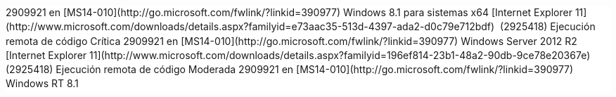 </td>
<td style="border:1px solid black;">
2909921 en [MS14-010](http://go.microsoft.com/fwlink/?linkid=390977)

</td>
</tr>
<tr>
<td style="border:1px solid black;">
Windows 8.1 para sistemas x64

</td>
<td style="border:1px solid black;">
[Internet Explorer 11](http://www.microsoft.com/downloads/details.aspx?familyid=e73aac35-513d-4397-ada2-d0c79e712bdf)   
(2925418)

</td>
<td style="border:1px solid black;">
Ejecución remota de código

</td>
<td style="border:1px solid black;">
Crítica

</td>
<td style="border:1px solid black;">
2909921 en [MS14-010](http://go.microsoft.com/fwlink/?linkid=390977)

</td>
</tr>
<tr>
<td style="border:1px solid black;">
Windows Server 2012 R2

</td>
<td style="border:1px solid black;">
[Internet Explorer 11](http://www.microsoft.com/downloads/details.aspx?familyid=196ef814-23b1-48a2-90db-9ce78e20367e)   
(2925418)

</td>
<td style="border:1px solid black;">
Ejecución remota de código

</td>
<td style="border:1px solid black;">
Moderada

</td>
<td style="border:1px solid black;">
2909921 en [MS14-010](http://go.microsoft.com/fwlink/?linkid=390977)

</td>
</tr>
<tr>
<td style="border:1px solid black;">
Windows RT 8.1
